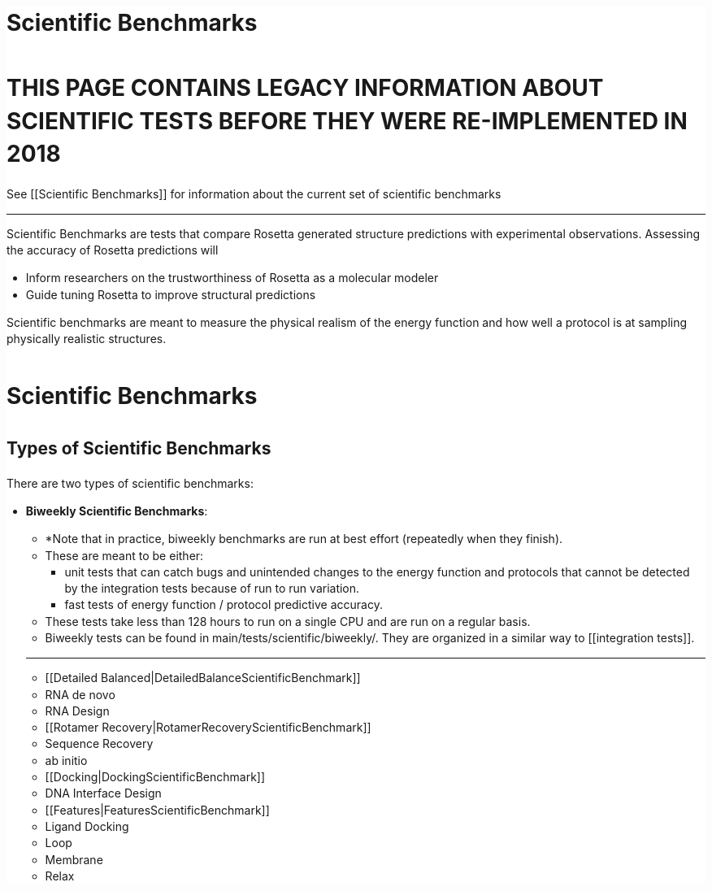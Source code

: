 Scientific Benchmarks
=====================

# **THIS PAGE CONTAINS LEGACY INFORMATION ABOUT SCIENTIFIC TESTS BEFORE THEY WERE RE-IMPLEMENTED IN 2018**

See [[Scientific Benchmarks]] for information about the current set of scientific benchmarks

----

Scientific Benchmarks are tests that compare Rosetta generated structure
predictions with experimental observations. Assessing the accuracy of
Rosetta predictions will

-   Inform researchers on the trustworthiness of Rosetta as a molecular
    modeler
-   Guide tuning Rosetta to improve structural predictions

Scientific benchmarks are meant to measure the physical realism of the
energy function and how well a protocol is at sampling physically
realistic structures.

Scientific Benchmarks
=====================

Types of Scientific Benchmarks
------------------------------

There are two types of scientific benchmarks:

-   **Biweekly Scientific Benchmarks**:
    - *Note that in practice, biweekly benchmarks are run at best effort (repeatedly when they finish).
    -   These are meant to be either:
        -   unit tests that can catch bugs and unintended changes to the
            energy function and protocols that cannot be detected by the
            integration tests because of run to run variation.
        -   fast tests of energy function / protocol predictive
            accuracy.
    -   These tests take less than 128 hours to run on a single CPU and are run on a regular basis.
    -   Biweekly tests can be found in main/tests/scientific/biweekly/.  They are organized in a similar way to [[integration tests]].

    -   ----------------------------
    -   [[Detailed Balanced|DetailedBalanceScientificBenchmark]]
    -   RNA de novo
    -   RNA Design
    -   [[Rotamer Recovery|RotamerRecoveryScientificBenchmark]]
    -   Sequence Recovery
    -   ab initio
    -   [[Docking|DockingScientificBenchmark]]
    -   DNA Interface Design
    -   [[Features|FeaturesScientificBenchmark]]
    -   Ligand Docking
    -   Loop
    -   Membrane
    -   Relax
